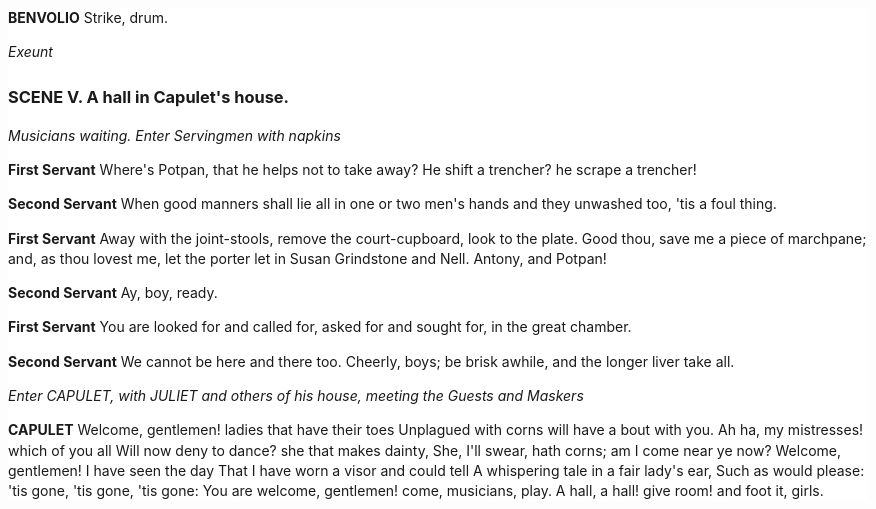 
**BENVOLIO**
Strike, drum.


_Exeunt_


### SCENE V. A hall in Capulet's house.

_Musicians waiting. Enter Servingmen with napkins_

**First Servant**
Where's Potpan, that he helps not to take away? He
shift a trencher? he scrape a trencher!


**Second Servant**
When good manners shall lie all in one or two men's
hands and they unwashed too, 'tis a foul thing.


**First Servant**
Away with the joint-stools, remove the
court-cupboard, look to the plate. Good thou, save
me a piece of marchpane; and, as thou lovest me, let
the porter let in Susan Grindstone and Nell.
Antony, and Potpan!


**Second Servant**
Ay, boy, ready.


**First Servant**
You are looked for and called for, asked for and
sought for, in the great chamber.


**Second Servant**
We cannot be here and there too. Cheerly, boys; be
brisk awhile, and the longer liver take all.


_Enter CAPULET, with JULIET and others of his house, meeting the Guests and Maskers_


**CAPULET**
Welcome, gentlemen! ladies that have their toes
Unplagued with corns will have a bout with you.
Ah ha, my mistresses! which of you all
Will now deny to dance? she that makes dainty,
She, I'll swear, hath corns; am I come near ye now?
Welcome, gentlemen! I have seen the day
That I have worn a visor and could tell
A whispering tale in a fair lady's ear,
Such as would please: 'tis gone, 'tis gone, 'tis gone:
You are welcome, gentlemen! come, musicians, play.
A hall, a hall! give room! and foot it, girls.
